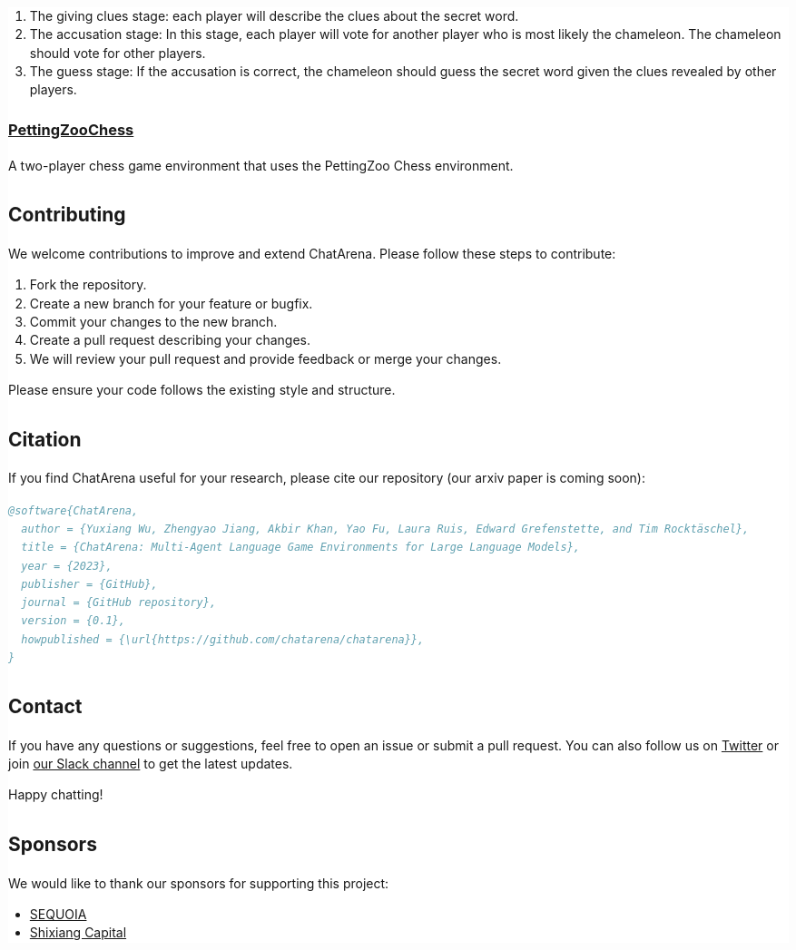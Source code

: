 1. The giving clues stage: each player will describe the clues about the secret word.
2. The accusation stage: In this stage, each player will vote for another player who is most likely the chameleon. The
   chameleon should vote for other players.
3. The guess stage: If the accusation is correct, the chameleon should guess the secret word given the clues revealed by
   other players.

### [PettingZooChess](chatarena/environments/pettingzoo_chess.py)

A two-player chess game environment that uses the PettingZoo Chess environment.

## Contributing

We welcome contributions to improve and extend ChatArena. Please follow these steps to contribute:

1. Fork the repository.
2. Create a new branch for your feature or bugfix.
3. Commit your changes to the new branch.
4. Create a pull request describing your changes.
5. We will review your pull request and provide feedback or merge your changes.

Please ensure your code follows the existing style and structure.

## Citation

If you find ChatArena useful for your research, please cite our repository (our arxiv paper is coming soon):

```bibtex
@software{ChatArena,
  author = {Yuxiang Wu, Zhengyao Jiang, Akbir Khan, Yao Fu, Laura Ruis, Edward Grefenstette, and Tim Rocktäschel},
  title = {ChatArena: Multi-Agent Language Game Environments for Large Language Models},
  year = {2023},
  publisher = {GitHub},
  journal = {GitHub repository},
  version = {0.1},
  howpublished = {\url{https://github.com/chatarena/chatarena}},
}
```

## Contact

If you have any questions or suggestions, feel free to open an issue or submit a pull request.
You can also follow us on [Twitter](https://twitter.com/_chatarena) or
join [our Slack channel](https://join.slack.com/t/chatarena/shared_invite/zt-1t5fpbiep-CbKucEHdJ5YeDLEpKWxDOg)
to get the latest updates.

Happy chatting!

## Sponsors

We would like to thank our sponsors for supporting this project:

- [SEQUOIA](https://www.sequoiacap.com/)
- [Shixiang Capital](https://sx.shixiangcap.com/home) 

